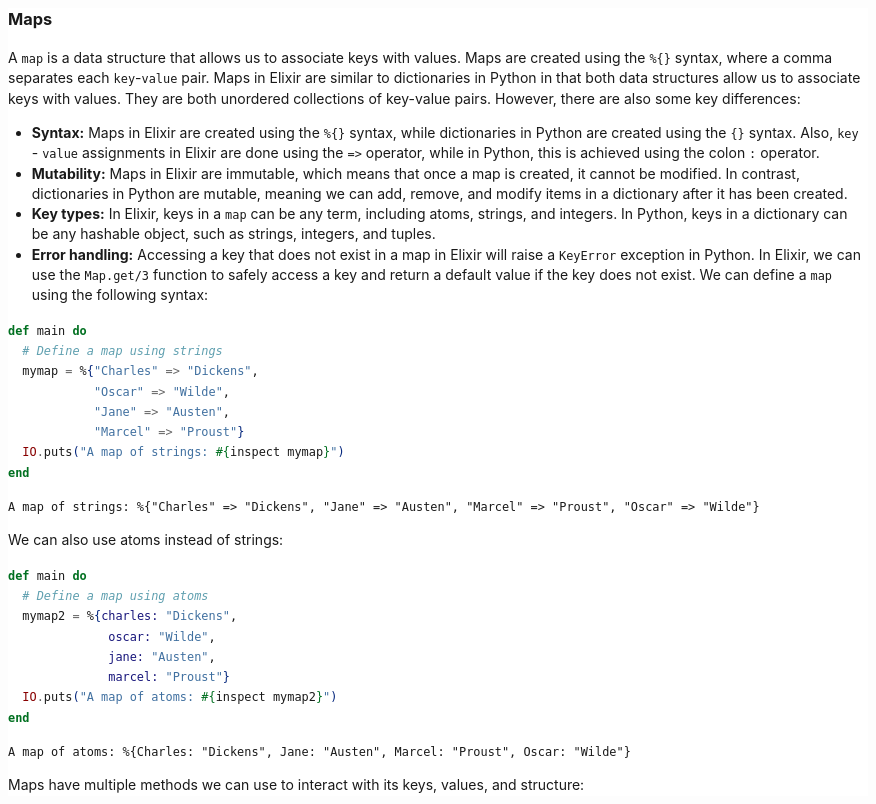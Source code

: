 ### Maps

A `map` is a data structure that allows us to associate keys with values. Maps are created using the `%{}` syntax, where a comma separates each `key`-`value` pair.
Maps in Elixir are similar to dictionaries in Python in that both data structures allow us to associate keys with values. They are both unordered collections of key-value pairs. However, there are also some key differences:

- **Syntax:** Maps in Elixir are created using the `%{}` syntax, while dictionaries in Python are created using the `{}` syntax. Also, `key` - `value` assignments in Elixir are done using the `=>` operator, while in Python, this is achieved using the colon `:` operator.
- **Mutability:** Maps in Elixir are immutable, which means that once a map is created, it cannot be modified. In contrast, dictionaries in Python are mutable, meaning we can add, remove, and modify items in a dictionary after it has been created.
- **Key types:** In Elixir, keys in a `map` can be any term, including atoms, strings, and integers. In Python, keys in a dictionary can be any hashable object, such as strings, integers, and tuples.
- **Error handling:** Accessing a key that does not exist in a map in Elixir will raise a `KeyError` exception in Python. In Elixir, we can use the `Map.get/3` function to safely access a key and return a default value if the key does not exist.
  We can define a `map` using the following syntax:

```Elixir
def main do
  # Define a map using strings
  mymap = %{"Charles" => "Dickens",
            "Oscar" => "Wilde",
            "Jane" => "Austen",
            "Marcel" => "Proust"}
  IO.puts("A map of strings: #{inspect mymap}")
end
```

```
A map of strings: %{"Charles" => "Dickens", "Jane" => "Austen", "Marcel" => "Proust", "Oscar" => "Wilde"}
```

We can also use atoms instead of strings:

```Elixir
def main do
  # Define a map using atoms
  mymap2 = %{charles: "Dickens",
              oscar: "Wilde",
              jane: "Austen",
              marcel: "Proust"}
  IO.puts("A map of atoms: #{inspect mymap2}")
end
```

```
A map of atoms: %{Charles: "Dickens", Jane: "Austen", Marcel: "Proust", Oscar: "Wilde"}
```

Maps have multiple methods we can use to interact with its keys, values, and structure:
